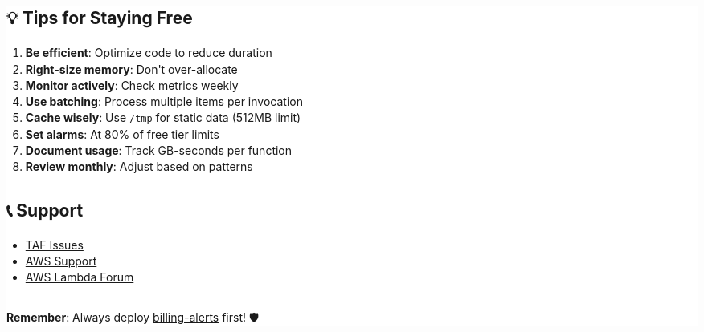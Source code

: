 ## 💡 Tips for Staying Free

1. **Be efficient**: Optimize code to reduce duration
2. **Right-size memory**: Don't over-allocate
3. **Monitor actively**: Check metrics weekly
4. **Use batching**: Process multiple items per invocation
5. **Cache wisely**: Use `/tmp` for static data (512MB limit)
6. **Set alarms**: At 80% of free tier limits
7. **Document usage**: Track GB-seconds per function
8. **Review monthly**: Adjust based on patterns

## 📞 Support

- [TAF Issues](https://github.com/lstasi/taf/issues)
- [AWS Support](https://aws.amazon.com/support/)
- [AWS Lambda Forum](https://repost.aws/tags/TA4IvCeWI1TE2WX16-bP3bfg/aws-lambda)

---

**Remember**: Always deploy [billing-alerts](../billing-alerts/) first! 🛡️

